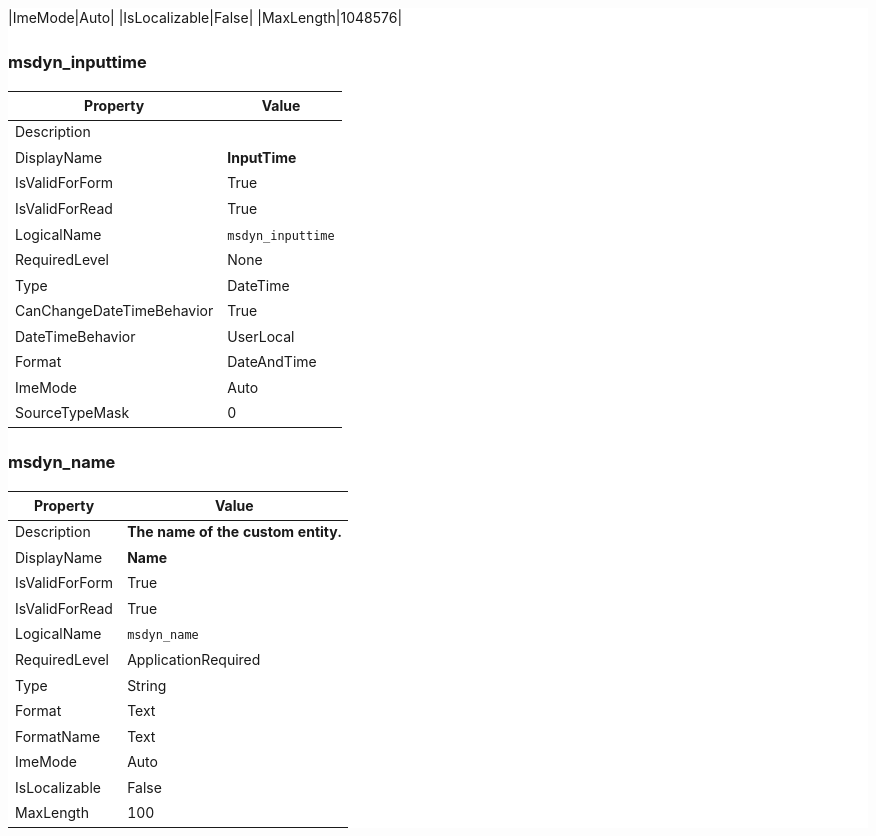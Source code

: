 |ImeMode|Auto|
|IsLocalizable|False|
|MaxLength|1048576|

### <a name="BKMK_msdyn_inputtime"></a> msdyn_inputtime

|Property|Value|
|---|---|
|Description||
|DisplayName|**InputTime**|
|IsValidForForm|True|
|IsValidForRead|True|
|LogicalName|`msdyn_inputtime`|
|RequiredLevel|None|
|Type|DateTime|
|CanChangeDateTimeBehavior|True|
|DateTimeBehavior|UserLocal|
|Format|DateAndTime|
|ImeMode|Auto|
|SourceTypeMask|0|

### <a name="BKMK_msdyn_name"></a> msdyn_name

|Property|Value|
|---|---|
|Description|**The name of the custom entity.**|
|DisplayName|**Name**|
|IsValidForForm|True|
|IsValidForRead|True|
|LogicalName|`msdyn_name`|
|RequiredLevel|ApplicationRequired|
|Type|String|
|Format|Text|
|FormatName|Text|
|ImeMode|Auto|
|IsLocalizable|False|
|MaxLength|100|
